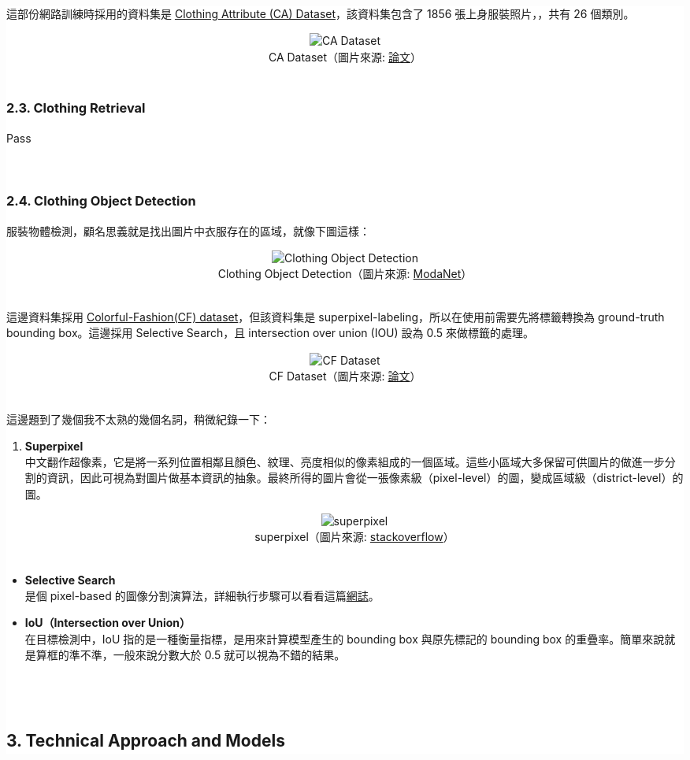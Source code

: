 
這部份網路訓練時採用的資料集是 [Clothing Attribute (CA) Dataset](http://chenlab.ece.cornell.edu/people/Andy/publications/ECCV2012_ClothingAttributes.pdf)，該資料集包含了 1856 張<span class='highlighting'>上身服裝</span>照片，，共有 26 個類別。 

<center> <img src="https://i.imgur.com/rAQeZh7.png" alt="CA Dataset"></center>
<center class="imgtext"> CA Dataset（圖片來源: <a href="http://cs231n.stanford.edu/reports/2015/pdfs/BLAO_KJAG_CS231N_FinalPaperFashionClassification.pdf" class="imgtext">論文</a>）</center>

<br> 

### 2.3. Clothing Retrieval
Pass

<br> 

### 2.4. Clothing Object Detection

服裝物體檢測，顧名思義就是找出圖片中衣服存在的區域，就像下圖這樣：
<center> <img src="https://i.imgur.com/ENlRAdX.png" alt="Clothing Object Detection"></center>
<center class="imgtext"> Clothing Object Detection（圖片來源: <a href="https://arxiv.org/pdf/1807.01394.pdf" class="imgtext">ModaNet</a>）</center>

<br> 

這邊資料集採用 [Colorful-Fashion(CF) dataset](https://ieeexplore.ieee.org/document/6630093)，但該資料集是 superpixel-labeling，所以在使用前需要先將標籤轉換為 ground-truth bounding box。這邊採用 Selective Search，且  intersection over union (IOU) 設為 0.5 來做標籤的處理。

<center> <img src="https://i.imgur.com/eOPeWwL.png" alt="CF Dataset"></center>
<center class="imgtext"> CF Dataset（圖片來源: <a href="http://cs231n.stanford.edu/reports/2015/pdfs/BLAO_KJAG_CS231N_FinalPaperFashionClassification.pdf" class="imgtext">論文</a>）</center>

<br> 
 
這邊題到了幾個我不太熟的幾個名詞，稍微紀錄一下：
1. **Superpixel**  
    中文翻作超像素，它是將一系列位置相鄰且顏色、紋理、亮度相似的像素組成的一個區域。這些小區域大多保留可供圖片的做進一步分割的資訊，因此可視為對圖片做基本資訊的抽象。最終所得的圖片會從一張像素級（pixel-level）的圖，變成區域級（district-level）的圖。
    
    <center> <img src="https://i.imgur.com/lThCHJY.jpg" alt="superpixel"></center>
    <center class="imgtext"> superpixel（圖片來源: <a href="https://stackoverflow.com/questions/50264064/gabor-filter-on-on-each-superpixel" class="imgtext">stackoverflow</a>）</center>
    <br> 

- **Selective Search**  
    是個 pixel-based 的圖像分割演算法，詳細執行步驟可以看看這篇[網誌](https://www.jianshu.com/p/99e121c3beb8)。
    
- **IoU（Intersection over Union）**  
    在目標檢測中，IoU 指的是一種衡量指標，是用來計算模型產生的 bounding box 與原先標記的 bounding box 的重疊率。簡單來說就是算框的準不準，一般來說分數大於 0.5 就可以視為不錯的結果。

<br><br> 

##  3. Technical Approach and Models
